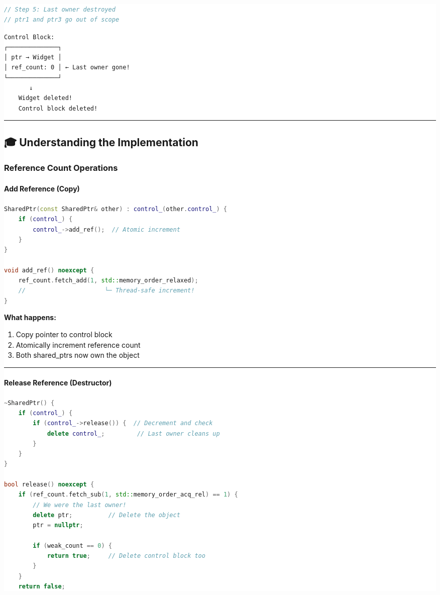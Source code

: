 ```cpp
// Step 5: Last owner destroyed
// ptr1 and ptr3 go out of scope
```

```
Control Block:
┌──────────────┐
│ ptr → Widget │
│ ref_count: 0 │ ← Last owner gone!
└──────────────┘
       ↓
    Widget deleted!
    Control block deleted!
```

---

## 🎓 Understanding the Implementation

### Reference Count Operations

#### Add Reference (Copy)

```cpp
SharedPtr(const SharedPtr& other) : control_(other.control_) {
    if (control_) {
        control_->add_ref();  // Atomic increment
    }
}

void add_ref() noexcept {
    ref_count.fetch_add(1, std::memory_order_relaxed);
    //                      └─ Thread-safe increment!
}
```

**What happens:**
1. Copy pointer to control block
2. Atomically increment reference count
3. Both shared_ptrs now own the object

---

#### Release Reference (Destructor)

```cpp
~SharedPtr() {
    if (control_) {
        if (control_->release()) {  // Decrement and check
            delete control_;         // Last owner cleans up
        }
    }
}

bool release() noexcept {
    if (ref_count.fetch_sub(1, std::memory_order_acq_rel) == 1) {
        // We were the last owner!
        delete ptr;          // Delete the object
        ptr = nullptr;
        
        if (weak_count == 0) {
            return true;     // Delete control block too
        }
    }
    return false;
```
